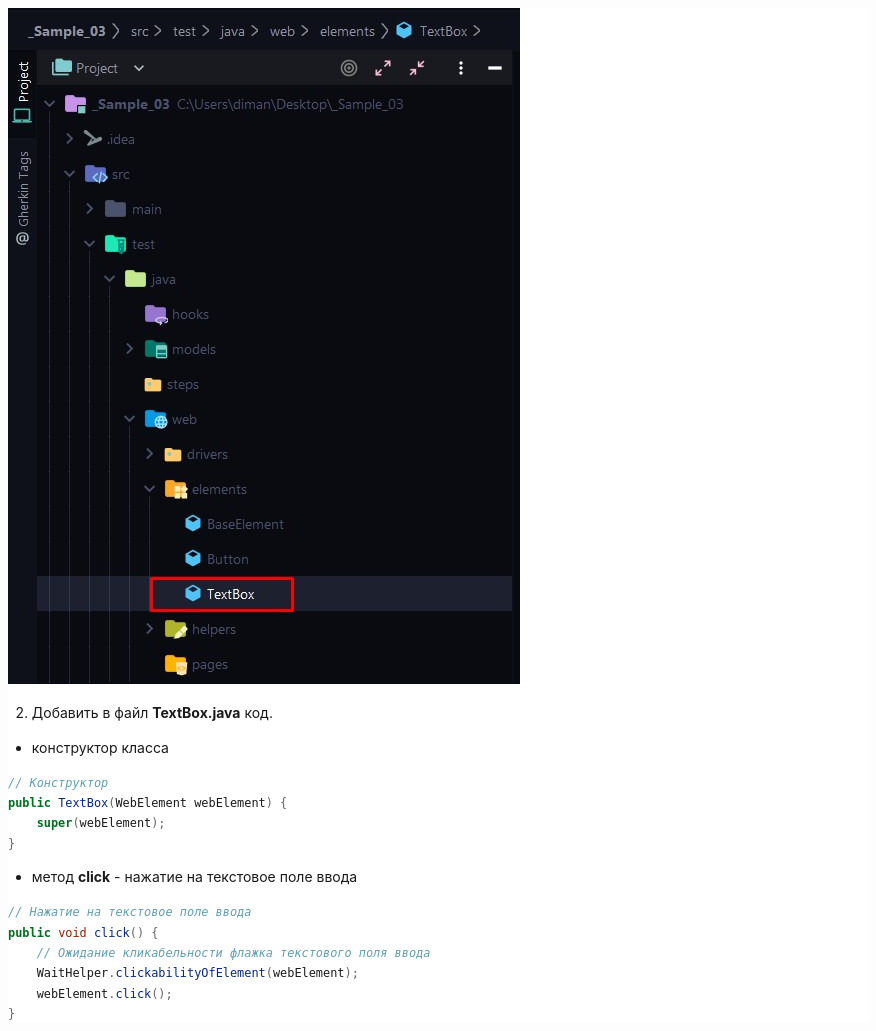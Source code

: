 ![New Maven Project - TextBox.java](./_Files/2.%20New%20Project/24.jpg "New Project - TextBox.java")

2. Добавить в файл **TextBox.java** код.

* конструктор класса

```java
// Конструктор
public TextBox(WebElement webElement) {
    super(webElement);
}
```

* метод **click** - нажатие на текстовое поле ввода

```java
// Нажатие на текстовое поле ввода
public void click() {
    // Ожидание кликабельности флажка текстового поля ввода 
    WaitHelper.clickabilityOfElement(webElement);
    webElement.click();
}
```
